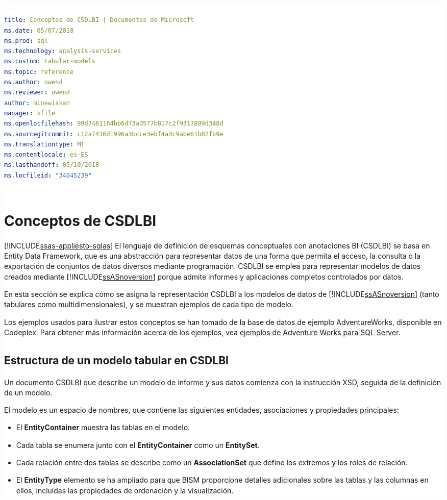 ```yaml
---
title: Conceptos de CSDLBI | Documentos de Microsoft
ms.date: 05/07/2018
ms.prod: sql
ms.technology: analysis-services
ms.custom: tabular-models
ms.topic: reference
ms.author: owend
ms.reviewer: owend
author: minewiskan
manager: kfile
ms.openlocfilehash: 99d7461164bb6d73a0577b817c2f9317889d348d
ms.sourcegitcommit: c12a7416d1996a3bcce3ebf4a3c9abe61b02fb9e
ms.translationtype: MT
ms.contentlocale: es-ES
ms.lasthandoff: 05/10/2018
ms.locfileid: "34045239"
---
```

# <a name="csdlbi-concepts"></a>Conceptos de CSDLBI
[!INCLUDE[ssas-appliesto-sqlas](../../includes/ssas-appliesto-sqlas.md)]
  El lenguaje de definición de esquemas conceptuales con anotaciones BI (CSDLBI) se basa en Entity Data Framework, que es una abstracción para representar datos de una forma que permita el acceso, la consulta o la exportación de conjuntos de datos diversos mediante programación. CSDLBI se emplea para representar modelos de datos creados mediante [!INCLUDE[ssASnoversion](../../includes/ssasnoversion-md.md)] porque admite informes y aplicaciones completos controlados por datos.  
  
 En esta sección se explica cómo se asigna la representación CSDLBI a los modelos de datos de [!INCLUDE[ssASnoversion](../../includes/ssasnoversion-md.md)] (tanto tabulares como multidimensionales), y se muestran ejemplos de cada tipo de modelo.  
  
 Los ejemplos usados para ilustrar estos conceptos se han tomado de la base de datos de ejemplo AdventureWorks, disponible en Codeplex. Para obtener más información acerca de los ejemplos, vea [ejemplos de Adventure Works para SQL Server](http://go.microsoft.com/fwlink/?linkID=220093).  
  
## <a name="structure-of-a-tabular-model-in-csdlbi"></a>Estructura de un modelo tabular en CSDLBI  
 Un documento CSDLBI que describe un modelo de informe y sus datos comienza con la instrucción XSD, seguida de la definición de un modelo.  
  
 El modelo es un espacio de nombres, que contiene las siguientes entidades, asociaciones y propiedades principales:  
  
-   El **EntityContainer** muestra las tablas en el modelo.  
  
-   Cada tabla se enumera junto con el **EntityContainer** como un **EntitySet**.  
  
-   Cada relación entre dos tablas se describe como un **AssociationSet** que define los extremos y los roles de relación.  
  
-   El **EntityType** elemento se ha ampliado para que BISM proporcione detalles adicionales sobre las tablas y las columnas en ellos, incluidas las propiedades de ordenación y la visualización.  
  